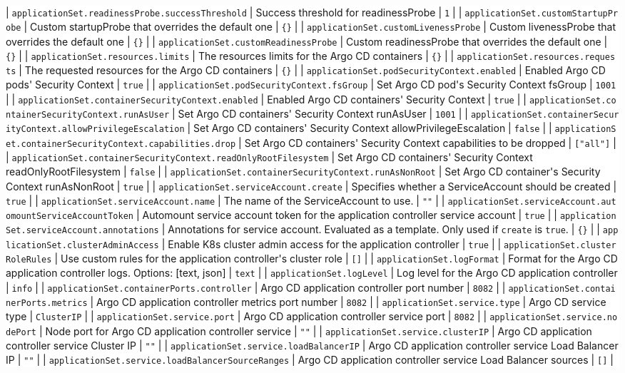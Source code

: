 | `applicationSet.readinessProbe.successThreshold`                   | Success threshold for readinessProbe                                                                     | `1`             |
| `applicationSet.customStartupProbe`                                | Custom startupProbe that overrides the default one                                                       | `{}`            |
| `applicationSet.customLivenessProbe`                               | Custom livenessProbe that overrides the default one                                                      | `{}`            |
| `applicationSet.customReadinessProbe`                              | Custom readinessProbe that overrides the default one                                                     | `{}`            |
| `applicationSet.resources.limits`                                  | The resources limits for the Argo CD containers                                                          | `{}`            |
| `applicationSet.resources.requests`                                | The requested resources for the Argo CD containers                                                       | `{}`            |
| `applicationSet.podSecurityContext.enabled`                        | Enabled Argo CD pods' Security Context                                                                   | `true`          |
| `applicationSet.podSecurityContext.fsGroup`                        | Set Argo CD pod's Security Context fsGroup                                                               | `1001`          |
| `applicationSet.containerSecurityContext.enabled`                  | Enabled Argo CD containers' Security Context                                                             | `true`          |
| `applicationSet.containerSecurityContext.runAsUser`                | Set Argo CD containers' Security Context runAsUser                                                       | `1001`          |
| `applicationSet.containerSecurityContext.allowPrivilegeEscalation` | Set Argo CD containers' Security Context allowPrivilegeEscalation                                        | `false`         |
| `applicationSet.containerSecurityContext.capabilities.drop`        | Set Argo CD containers' Security Context capabilities to be dropped                                      | `["all"]`       |
| `applicationSet.containerSecurityContext.readOnlyRootFilesystem`   | Set Argo CD containers' Security Context readOnlyRootFilesystem                                          | `false`         |
| `applicationSet.containerSecurityContext.runAsNonRoot`             | Set Argo CD container's Security Context runAsNonRoot                                                    | `true`          |
| `applicationSet.serviceAccount.create`                             | Specifies whether a ServiceAccount should be created                                                     | `true`          |
| `applicationSet.serviceAccount.name`                               | The name of the ServiceAccount to use.                                                                   | `""`            |
| `applicationSet.serviceAccount.automountServiceAccountToken`       | Automount service account token for the application controller service account                           | `true`          |
| `applicationSet.serviceAccount.annotations`                        | Annotations for service account. Evaluated as a template. Only used if `create` is `true`.               | `{}`            |
| `applicationSet.clusterAdminAccess`                                | Enable K8s cluster admin access for the application controller                                           | `true`          |
| `applicationSet.clusterRoleRules`                                  | Use custom rules for the application controller's cluster role                                           | `[]`            |
| `applicationSet.logFormat`                                         | Format for the Argo CD application controller logs. Options: [text, json]                                | `text`          |
| `applicationSet.logLevel`                                          | Log level for the Argo CD application controller                                                         | `info`          |
| `applicationSet.containerPorts.controller`                         | Argo CD application controller port number                                                               | `8082`          |
| `applicationSet.containerPorts.metrics`                            | Argo CD application controller metrics port number                                                       | `8082`          |
| `applicationSet.service.type`                                      | Argo CD service type                                                                                     | `ClusterIP`     |
| `applicationSet.service.port`                                      | Argo CD application controller service port                                                              | `8082`          |
| `applicationSet.service.nodePort`                                  | Node port for Argo CD application controller service                                                     | `""`            |
| `applicationSet.service.clusterIP`                                 | Argo CD application controller service Cluster IP                                                        | `""`            |
| `applicationSet.service.loadBalancerIP`                            | Argo CD application controller service Load Balancer IP                                                  | `""`            |
| `applicationSet.service.loadBalancerSourceRanges`                  | Argo CD application controller service Load Balancer sources                                             | `[]`            |